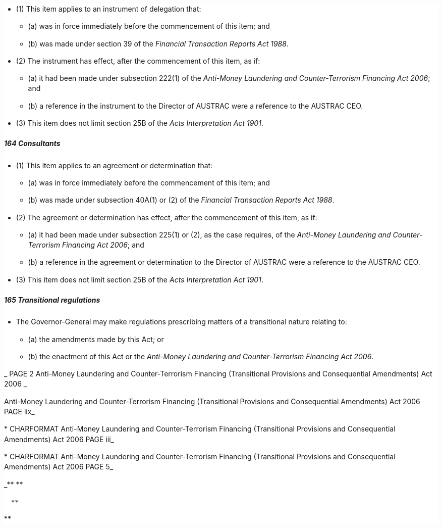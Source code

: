    * (1) This item applies to an instrument of delegation that:

     * (a) was in force immediately before the commencement of this item; and

     * (b) was made under section 39 of the _Financial Transaction Reports Act 1988_.

   * (2) The instrument has effect, after the commencement of this item, as if:

     * (a) it had been made under subsection 222(1) of the _Anti-Money Laundering and Counter-Terrorism Financing Act 2006_; and

     * (b) a reference in the instrument to the Director of AUSTRAC were a reference to the AUSTRAC CEO.

   * (3) This item does not limit section 25B of the _Acts Interpretation Act 1901_.

##### 164  Consultants

   * (1) This item applies to an agreement or determination that:

     * (a) was in force immediately before the commencement of this item; and

     * (b) was made under subsection 40A(1) or (2) of the _Financial Transaction Reports Act 1988_.

   * (2) The agreement or determination has effect, after the commencement of this item, as if:

     * (a) it had been made under subsection 225(1) or (2), as the case requires, of the _Anti-Money Laundering and Counter-Terrorism Financing Act 2006_; and

     * (b) a reference in the agreement or determination to the Director of AUSTRAC were a reference to the AUSTRAC CEO.

   * (3) This item does not limit section 25B of the _Acts Interpretation Act 1901_.

##### 165  Transitional regulations

   * The Governor-General may make regulations prescribing matters of a transitional nature relating to:

     * (a) the amendments made by this Act; or

     * (b) the enactment of this Act or the _Anti-Money Laundering and Counter-Terrorism Financing Act 2006_.

_ PAGE 2         Anti-Money Laundering and Counter-Terrorism Financing (Transitional Provisions and Consequential Amendments) Act 2006    _

  Anti-Money Laundering and Counter-Terrorism Financing (Transitional Provisions and Consequential Amendments) Act 2006                    PAGE lix_

  \* CHARFORMAT Anti-Money Laundering and Counter-Terrorism Financing (Transitional Provisions and Consequential Amendments) Act 2006        PAGE  iii_

  \* CHARFORMAT Anti-Money Laundering and Counter-Terrorism Financing (Transitional Provisions and Consequential Amendments) Act 2006        PAGE  5_

_**      **

      **

**      

       

